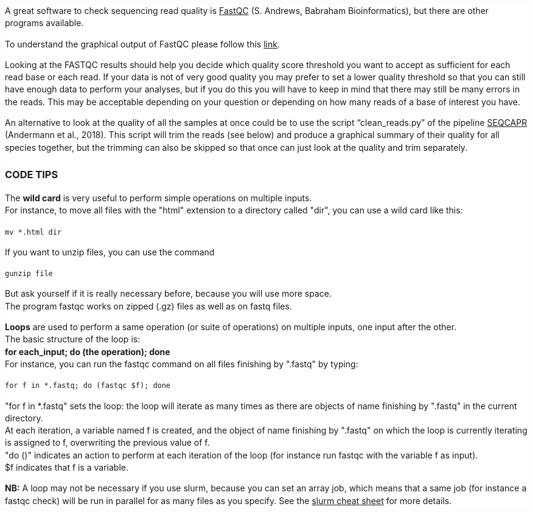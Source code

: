 A great software to check sequencing read quality is [FastQC](https://www.bioinformatics.babraham.ac.uk/projects/fastqc/) (S. Andrews, Babraham Bioinformatics), but there are other programs available.

To understand the graphical output of FastQC please follow this [link](https://www.bioinformatics.babraham.ac.uk/projects/fastqc/Help/3%20Analysis%20Modules/).

Looking at the FASTQC results should help you decide which quality score threshold you want to accept as sufficient for each read base or each read. If your data is not of very good quality you may prefer to set a lower quality threshold so that you can still have enough data to perform your analyses, but if you do this you will have to keep in mind that there may still be many errors in the reads. This may be acceptable depending on your question or depending on how many reads of a base of interest you have.

An alternative to look at the quality of all the samples at once could be to use the script “clean_reads.py” of the pipeline [SEQCAPR](https://peerj.com/articles/5175/) (Andermann et al., 2018). This script will trim the reads (see below) and produce a graphical summary of their quality for all species together, but the trimming can also be skipped so that once can just look at the quality and trim separately.

### CODE TIPS

The **wild card** is very useful to perform simple operations on multiple inputs.  
For instance, to move all files with the "html" extension to a directory called "dir", you can use a wild card like this:
```
mv *.html dir
```
If you want to unzip files, you can use the command 
```
gunzip file
```
But ask yourself if it is really necessary before, because you will use more space.  
The program fastqc works on zipped (.gz) files as well as on fastq files.

  
**Loops** are used to perform a same operation (or suite of operations) on multiple inputs, one input after the other.  
The basic structure of the loop is:  
**for each_input; do (the operation); done**  
For instance, you can run the fastqc command on all files finishing by ".fastq" by typing:
```
for f in *.fastq; do (fastqc $f); done
```
"for f in \*.fastq" sets the loop: the loop will iterate as many times as there are objects of name finishing by ".fastq" in the current directory.  
At each iteration, a variable named f is created, and the object of name finishing by ".fastq" on which the loop is currently iterating is assigned to f, overwriting the previous value of f.  
"do ()" indicates an action to perform at each iteration of the loop (for instance run fastqc with the variable f as input).   
$f indicates that f is a variable.
  
**NB:** A loop may not be necessary if you use slurm, because you can set an array job, which means that a same job (for instance a fastqc check) will be run in parallel for as many files as you specify. See the [slurm cheat sheet](https://github.com/sidonieB/Workflows/blob/main/Slurm_cheat_sheet.md) for more details.  
